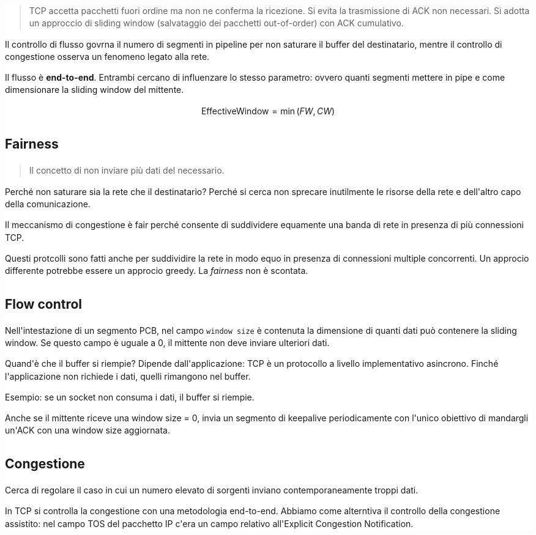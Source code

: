 > TCP accetta pacchetti fuori ordine ma non ne conferma la ricezione. Si evita la trasmissione di ACK non necessari.
Si adotta un approccio di sliding window (salvataggio dei pacchetti out-of-order) con ACK cumulativo.

Il controllo di flusso govrna il numero di segmenti in pipeline per non saturare il buffer del destinatario, mentre il
controllo di congestione osserva un fenomeno legato alla rete.

Il flusso è **end-to-end**. Entrambi cercano di influenzare lo stesso parametro: ovvero quanti segmenti mettere in pipe
e come dimensionare la sliding window del mittente.

$$
\text{EffectiveWindow} = \min(FW, CW)
$$

## Fairness

> Il concetto di non inviare più dati del necessario.

Perché non saturare sia la rete che il destinatario? Perché si cerca non sprecare inutilmente le risorse della rete e
dell'altro capo della comunicazione.

Il meccanismo di congestione è fair perché consente di suddividere equamente una banda di rete in presenza di più
connessioni TCP.

Questi protcolli sono fatti anche per suddividire la rete in modo equo in presenza di connessioni multiple concorrenti.
Un approcio differente potrebbe essere un approcio greedy. La _fairness_ non è scontata.

## Flow control

Nell'intestazione di un segmento PCB, nel campo `window size` è contenuta la dimensione di quanti dati può contenere la
sliding window. Se questo campo è uguale a 0, il mittente non deve inviare ulteriori dati.

Quand'è che il buffer si riempie? Dipende dall'applicazione: TCP è un protocollo a livello implementativo asincrono.
Finché l'applicazione non richiede i dati, quelli rimangono nel buffer.

Esempio: se un socket non consuma i dati, il buffer si riempie.

Anche se il mittente riceve una window size = 0, invia un segmento di keepalive periodicamente con l'unico obiettivo di
mandargli un'ACK con una window size aggiornata.

## Congestione

Cerca di regolare il caso in cui un numero elevato di sorgenti inviano contemporaneamente troppi dati.

In TCP si controlla la congestione con una metodologia end-to-end. Abbiamo come alterntiva il controllo della congestione
assistito: nel campo TOS del pacchetto IP c'era un campo relativo all'Explicit Congestion Notification.
